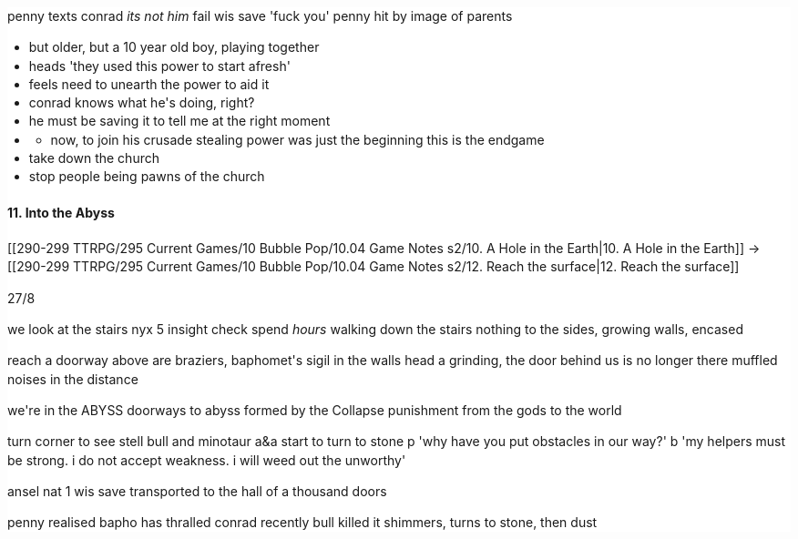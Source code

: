 penny texts conrad
_its not him_
fail wis save
'fuck you'
penny hit by image of parents
- but older, but a 10 year old boy, playing together
- heads 'they used this power to start afresh'
- feels need to unearth the power to aid it
- conrad knows what he's doing, right?
- he must be saving it to tell me at the right moment
- - now, to join his crusade
stealing power was just the beginning
this is the endgame
- take down the church
- stop people being pawns of the church




</div></div>



#### 11. Into the Abyss

<div class="transclusion internal-embed is-loaded"><div class="markdown-embed">





[[290-299 TTRPG/295 Current Games/10 Bubble Pop/10.04 Game Notes s2/10. A Hole in the Earth\|10. A Hole in the Earth]] -> [[290-299 TTRPG/295 Current Games/10 Bubble Pop/10.04 Game Notes s2/12. Reach the surface\|12. Reach the surface]]

27/8

we look at the stairs
nyx 5 insight check
spend _hours_ walking down the stairs
nothing to the sides, growing walls, encased

reach a doorway
above are braziers, baphomet's sigil in the walls
head a grinding, the door behind us is no longer there
muffled noises in the distance

we're in the ABYSS
doorways to abyss formed by the Collapse
punishment from the gods to the world

turn corner to see stell bull and minotaur
a&a start to turn to stone
p 'why have you put obstacles in our way?'
b 'my helpers must be strong. i do not accept weakness. i will weed out the unworthy'

ansel nat 1 wis save
transported to the hall of a thousand doors

penny realised bapho has thralled conrad recently
bull killed
it shimmers,  turns to stone, then dust
